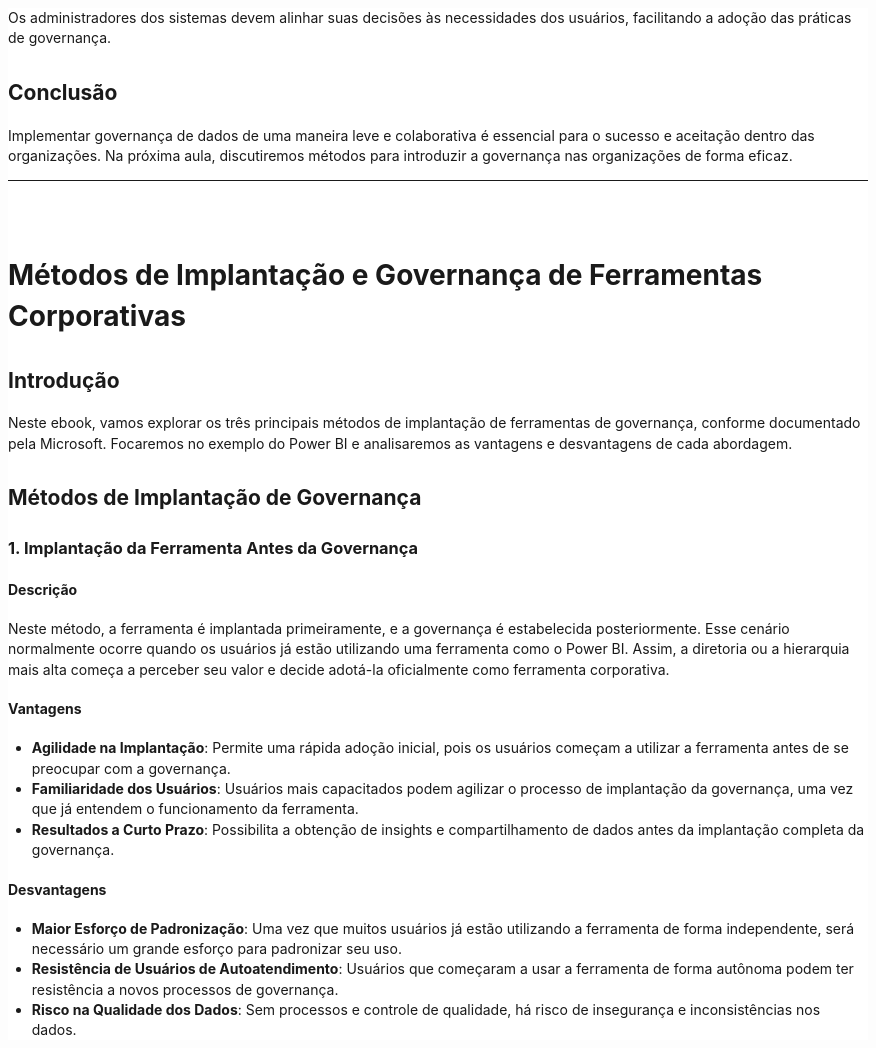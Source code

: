 Os administradores dos sistemas devem alinhar suas decisões às necessidades dos usuários, facilitando a adoção das práticas de governança.

## Conclusão

Implementar governança de dados de uma maneira leve e colaborativa é essencial para o sucesso e aceitação dentro das organizações. Na próxima aula, discutiremos métodos para introduzir a governança nas organizações de forma eficaz.

* * *

&nbsp;

# Métodos de Implantação e Governança de Ferramentas Corporativas

## Introdução

Neste ebook, vamos explorar os três principais métodos de implantação de ferramentas de governança, conforme documentado pela Microsoft. Focaremos no exemplo do Power BI e analisaremos as vantagens e desvantagens de cada abordagem.

## Métodos de Implantação de Governança

### 1\. Implantação da Ferramenta Antes da Governança

#### Descrição

Neste método, a ferramenta é implantada primeiramente, e a governança é estabelecida posteriormente. Esse cenário normalmente ocorre quando os usuários já estão utilizando uma ferramenta como o Power BI. Assim, a diretoria ou a hierarquia mais alta começa a perceber seu valor e decide adotá-la oficialmente como ferramenta corporativa.

#### Vantagens

- **Agilidade na Implantação**: Permite uma rápida adoção inicial, pois os usuários começam a utilizar a ferramenta antes de se preocupar com a governança.
- **Familiaridade dos Usuários**: Usuários mais capacitados podem agilizar o processo de implantação da governança, uma vez que já entendem o funcionamento da ferramenta.
- **Resultados a Curto Prazo**: Possibilita a obtenção de insights e compartilhamento de dados antes da implantação completa da governança.

#### Desvantagens

- **Maior Esforço de Padronização**: Uma vez que muitos usuários já estão utilizando a ferramenta de forma independente, será necessário um grande esforço para padronizar seu uso.
- **Resistência de Usuários de Autoatendimento**: Usuários que começaram a usar a ferramenta de forma autônoma podem ter resistência a novos processos de governança.
- **Risco na Qualidade dos Dados**: Sem processos e controle de qualidade, há risco de insegurança e inconsistências nos dados.
